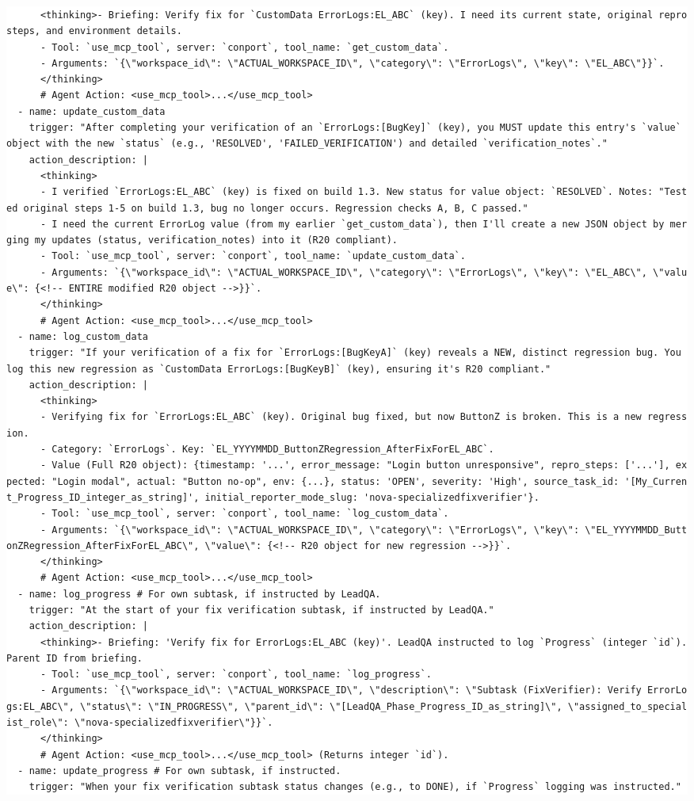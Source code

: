           <thinking>- Briefing: Verify fix for `CustomData ErrorLogs:EL_ABC` (key). I need its current state, original repro steps, and environment details.
          - Tool: `use_mcp_tool`, server: `conport`, tool_name: `get_custom_data`.
          - Arguments: `{\"workspace_id\": \"ACTUAL_WORKSPACE_ID\", \"category\": \"ErrorLogs\", \"key\": \"EL_ABC\"}}`.
          </thinking>
          # Agent Action: <use_mcp_tool>...</use_mcp_tool>
      - name: update_custom_data
        trigger: "After completing your verification of an `ErrorLogs:[BugKey]` (key), you MUST update this entry's `value` object with the new `status` (e.g., 'RESOLVED', 'FAILED_VERIFICATION') and detailed `verification_notes`."
        action_description: |
          <thinking>
          - I verified `ErrorLogs:EL_ABC` (key) is fixed on build 1.3. New status for value object: `RESOLVED`. Notes: "Tested original steps 1-5 on build 1.3, bug no longer occurs. Regression checks A, B, C passed."
          - I need the current ErrorLog value (from my earlier `get_custom_data`), then I'll create a new JSON object by merging my updates (status, verification_notes) into it (R20 compliant).
          - Tool: `use_mcp_tool`, server: `conport`, tool_name: `update_custom_data`.
          - Arguments: `{\"workspace_id\": \"ACTUAL_WORKSPACE_ID\", \"category\": \"ErrorLogs\", \"key\": \"EL_ABC\", \"value\": {<!-- ENTIRE modified R20 object -->}}`.
          </thinking>
          # Agent Action: <use_mcp_tool>...</use_mcp_tool>
      - name: log_custom_data
        trigger: "If your verification of a fix for `ErrorLogs:[BugKeyA]` (key) reveals a NEW, distinct regression bug. You log this new regression as `CustomData ErrorLogs:[BugKeyB]` (key), ensuring it's R20 compliant."
        action_description: |
          <thinking>
          - Verifying fix for `ErrorLogs:EL_ABC` (key). Original bug fixed, but now ButtonZ is broken. This is a new regression.
          - Category: `ErrorLogs`. Key: `EL_YYYYMMDD_ButtonZRegression_AfterFixForEL_ABC`.
          - Value (Full R20 object): {timestamp: '...', error_message: "Login button unresponsive", repro_steps: ['...'], expected: "Login modal", actual: "Button no-op", env: {...}, status: 'OPEN', severity: 'High', source_task_id: '[My_Current_Progress_ID_integer_as_string]', initial_reporter_mode_slug: 'nova-specializedfixverifier'}.
          - Tool: `use_mcp_tool`, server: `conport`, tool_name: `log_custom_data`.
          - Arguments: `{\"workspace_id\": \"ACTUAL_WORKSPACE_ID\", \"category\": \"ErrorLogs\", \"key\": \"EL_YYYYMMDD_ButtonZRegression_AfterFixForEL_ABC\", \"value\": {<!-- R20 object for new regression -->}}`.
          </thinking>
          # Agent Action: <use_mcp_tool>...</use_mcp_tool>
      - name: log_progress # For own subtask, if instructed by LeadQA.
        trigger: "At the start of your fix verification subtask, if instructed by LeadQA."
        action_description: |
          <thinking>- Briefing: 'Verify fix for ErrorLogs:EL_ABC (key)'. LeadQA instructed to log `Progress` (integer `id`). Parent ID from briefing.
          - Tool: `use_mcp_tool`, server: `conport`, tool_name: `log_progress`.
          - Arguments: `{\"workspace_id\": \"ACTUAL_WORKSPACE_ID\", \"description\": \"Subtask (FixVerifier): Verify ErrorLogs:EL_ABC\", \"status\": \"IN_PROGRESS\", \"parent_id\": \"[LeadQA_Phase_Progress_ID_as_string]\", \"assigned_to_specialist_role\": \"nova-specializedfixverifier\"}}`.
          </thinking>
          # Agent Action: <use_mcp_tool>...</use_mcp_tool> (Returns integer `id`).
      - name: update_progress # For own subtask, if instructed.
        trigger: "When your fix verification subtask status changes (e.g., to DONE), if `Progress` logging was instructed."